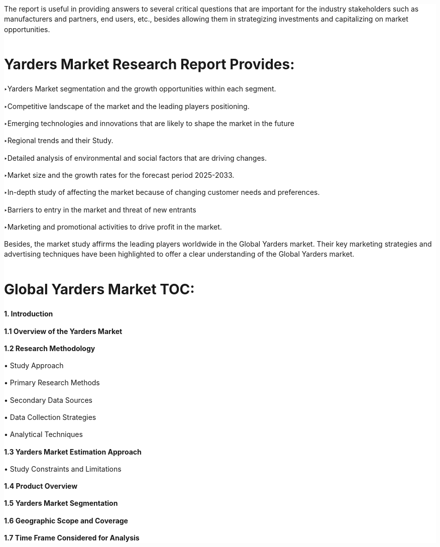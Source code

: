 The report is useful in providing answers to several critical questions that are important for the industry stakeholders such as manufacturers and partners, end users, etc., besides allowing them in strategizing investments and capitalizing on market opportunities.

# <strong>Yarders Market Research Report Provides:</strong>

<strong>‣</strong>Yarders Market segmentation and the growth opportunities within each segment.

<strong>‣</strong>Competitive landscape of the market and the leading players positioning.

<strong>‣</strong>Emerging technologies and innovations that are likely to shape the market in the future

<strong>‣</strong>Regional trends and their Study.

<strong>‣</strong>Detailed analysis of environmental and social factors that are driving changes.

<strong>‣</strong>Market size and the growth rates for the forecast period 2025-2033.

<strong>‣</strong>In-depth study of affecting the market because of changing customer needs and preferences.

<strong>‣</strong>Barriers to entry in the market and threat of new entrants

<strong>‣</strong>Marketing and promotional activities to drive profit in the market.

Besides, the market study affirms the leading players worldwide in the Global Yarders market. Their key marketing strategies and advertising techniques have been highlighted to offer a clear understanding of the Global Yarders market.

# <strong>Global Yarders Market TOC:</strong>

<strong>1. Introduction</strong>

<strong>1.1 Overview of the Yarders Market</strong>

<strong>1.2 Research Methodology</strong>

• Study Approach

• Primary Research Methods

• Secondary Data Sources

• Data Collection Strategies

• Analytical Techniques

<strong>1.3 Yarders Market Estimation Approach</strong>

• Study Constraints and Limitations

<strong>1.4 Product Overview</strong>

<strong>1.5 Yarders Market Segmentation</strong>

<strong>1.6 Geographic Scope and Coverage</strong>

<strong>1.7 Time Frame Considered for Analysis</strong>
